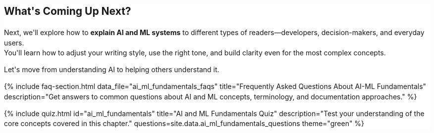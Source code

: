 ## What's Coming Up Next?

Next, we'll explore how to **explain AI and ML systems** to different types of readers—developers, decision-makers, and everyday users.  
You'll learn how to adjust your writing style, use the right tone, and build clarity even for the most complex concepts.

Let's move from understanding AI to helping others understand it.

{% include faq-section.html data_file="ai_ml_fundamentals_faqs" title="Frequently Asked Questions About AI-ML Fundamentals" description="Get answers to common questions about AI and ML concepts, terminology, and documentation approaches." %}

{% include quiz.html id="ai_ml_fundamentals" title="AI and ML Fundamentals Quiz" description="Test your understanding of the core concepts covered in this chapter." questions=site.data.ai_ml_fundamentals_questions theme="green" %}

<style>
/* Base styles for tables */
.modern-table {
  width: 100%;
  border-collapse: collapse;
  border-radius: 8px;
  overflow: hidden;
  box-shadow: 0 4px 12px rgba(0,0,0,0.1);
  margin: 25px 0;
  background: white;
  font-size: 0.95rem;
}

.modern-table thead {
  background: linear-gradient(135deg, #2c3e50, #4ca1af);
  color: white;
}

.modern-table th {
  padding: 15px;
  text-align: left;
  font-weight: 600;
  position: relative;
}

.modern-table td {
  padding: 15px;
  border-bottom: 1px solid #eaeaea;
  vertical-align: top;
}

.modern-table tr:last-child td {
  border-bottom: none;
}

.modern-table tr:hover td {
  background-color: #f9f9f9;
}
